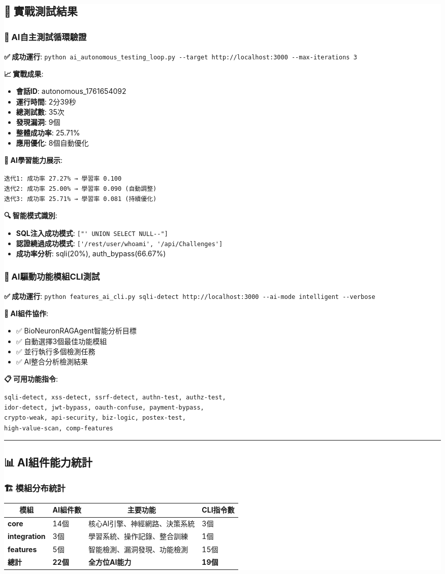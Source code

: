 
## 🚀 實戰測試結果

### 🎯 AI自主測試循環驗證

**✅ 成功運行**: `python ai_autonomous_testing_loop.py --target http://localhost:3000 --max-iterations 3`

**📈 實戰成果**:
- **會話ID**: autonomous_1761654092
- **運行時間**: 2分39秒
- **總測試數**: 35次
- **發現漏洞**: 9個
- **整體成功率**: 25.71%
- **應用優化**: 8個自動優化

**🧠 AI學習能力展示**:
```
迭代1: 成功率 27.27% → 學習率 0.100
迭代2: 成功率 25.00% → 學習率 0.090 (自動調整)
迭代3: 成功率 25.71% → 學習率 0.081 (持續優化)
```

**🔍 智能模式識別**:
- **SQL注入成功模式**: `["' UNION SELECT NULL--"]`
- **認證繞過成功模式**: `['/rest/user/whoami', '/api/Challenges']`
- **成功率分析**: sqli(20%), auth_bypass(66.67%)

### 🎨 AI驅動功能模組CLI測試

**✅ 成功運行**: `python features_ai_cli.py sqli-detect http://localhost:3000 --ai-mode intelligent --verbose`

**🤖 AI組件協作**:
- ✅ BioNeuronRAGAgent智能分析目標
- ✅ 自動選擇3個最佳功能模組
- ✅ 並行執行多個檢測任務
- ✅ AI整合分析檢測結果

**📋 可用功能指令**:
```bash
sqli-detect, xss-detect, ssrf-detect, authn-test, authz-test,
idor-detect, jwt-bypass, oauth-confuse, payment-bypass, 
crypto-weak, api-security, biz-logic, postex-test, 
high-value-scan, comp-features
```

---

## 📊 AI組件能力統計

### 🏗️ 模組分布統計

| 模組 | AI組件數 | 主要功能 | CLI指令數 |
|------|---------|----------|----------|
| **core** | 14個 | 核心AI引擎、神經網路、決策系統 | 3個 |
| **integration** | 3個 | 學習系統、操作記錄、整合訓練 | 1個 |
| **features** | 5個 | 智能檢測、漏洞發現、功能檢測 | 15個 |
| **總計** | **22個** | **全方位AI能力** | **19個** |
